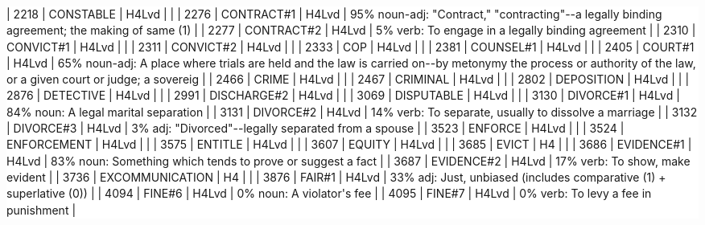 |  2218 | CONSTABLE       | H4Lvd    |                                                                                                                                                                        |
|  2276 | CONTRACT#1      | H4Lvd    | 95% noun-adj: "Contract," "contracting"--a legally binding agreement;  the making of same (1)                                                                          |
|  2277 | CONTRACT#2      | H4Lvd    | 5% verb: To engage in a legally binding agreement                                                                                                                      |
|  2310 | CONVICT#1       | H4Lvd    |                                                                                                                                                                        |
|  2311 | CONVICT#2       | H4Lvd    |                                                                                                                                                                        |
|  2333 | COP             | H4Lvd    |                                                                                                                                                                        |
|  2381 | COUNSEL#1       | H4Lvd    |                                                                                                                                                                        |
|  2405 | COURT#1         | H4Lvd    | 65% noun-adj: A place where trials are held and the law is carried on--by  metonymy the process or authority of the law, or a given court or judge;  a sovereig        |
|  2466 | CRIME           | H4Lvd    |                                                                                                                                                                        |
|  2467 | CRIMINAL        | H4Lvd    |                                                                                                                                                                        |
|  2802 | DEPOSITION      | H4Lvd    |                                                                                                                                                                        |
|  2876 | DETECTIVE       | H4Lvd    |                                                                                                                                                                        |
|  2991 | DISCHARGE#2     | H4Lvd    |                                                                                                                                                                        |
|  3069 | DISPUTABLE      | H4Lvd    |                                                                                                                                                                        |
|  3130 | DIVORCE#1       | H4Lvd    | 84% noun: A legal marital separation                                                                                                                                   |
|  3131 | DIVORCE#2       | H4Lvd    | 14% verb: To separate, usually to dissolve a marriage                                                                                                                  |
|  3132 | DIVORCE#3       | H4Lvd    | 3% adj: "Divorced"--legally separated from a spouse                                                                                                                    |
|  3523 | ENFORCE         | H4Lvd    |                                                                                                                                                                        |
|  3524 | ENFORCEMENT     | H4Lvd    |                                                                                                                                                                        |
|  3575 | ENTITLE         | H4Lvd    |                                                                                                                                                                        |
|  3607 | EQUITY          | H4Lvd    |                                                                                                                                                                        |
|  3685 | EVICT           | H4       |                                                                                                                                                                        |
|  3686 | EVIDENCE#1      | H4Lvd    | 83% noun: Something which tends to prove or suggest a fact                                                                                                             |
|  3687 | EVIDENCE#2      | H4Lvd    | 17% verb: To show, make evident                                                                                                                                        |
|  3736 | EXCOMMUNICATION | H4       |                                                                                                                                                                        |
|  3876 | FAIR#1          | H4Lvd    | 33% adj: Just, unbiased (includes comparative (1) + superlative (0))                                                                                                   |
|  4094 | FINE#6          | H4Lvd    | 0% noun: A violator's fee                                                                                                                                              |
|  4095 | FINE#7          | H4Lvd    | 0% verb: To levy a fee in punishment                                                                                                                                   |